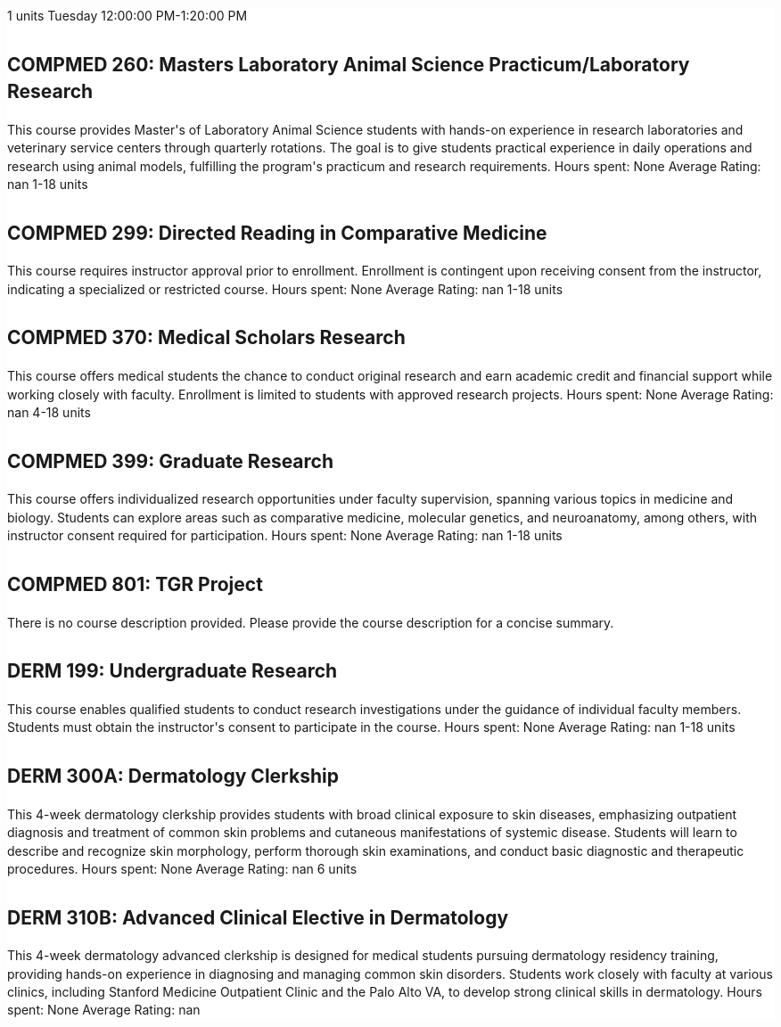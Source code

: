 1 units
Tuesday 12:00:00 PM-1:20:00 PM
## COMPMED 260: Masters Laboratory Animal Science Practicum/Laboratory Research
This course provides Master's of Laboratory Animal Science students with hands-on experience in research laboratories and veterinary service centers through quarterly rotations. The goal is to give students practical experience in daily operations and research using animal models, fulfilling the program's practicum and research requirements.
Hours spent: None
Average Rating: nan
1-18 units
## COMPMED 299: Directed Reading in Comparative Medicine
This course requires instructor approval prior to enrollment. Enrollment is contingent upon receiving consent from the instructor, indicating a specialized or restricted course.
Hours spent: None
Average Rating: nan
1-18 units
## COMPMED 370: Medical Scholars Research
This course offers medical students the chance to conduct original research and earn academic credit and financial support while working closely with faculty. Enrollment is limited to students with approved research projects.
Hours spent: None
Average Rating: nan
4-18 units
## COMPMED 399: Graduate Research
This course offers individualized research opportunities under faculty supervision, spanning various topics in medicine and biology. Students can explore areas such as comparative medicine, molecular genetics, and neuroanatomy, among others, with instructor consent required for participation.
Hours spent: None
Average Rating: nan
1-18 units
## COMPMED 801: TGR Project
There is no course description provided. Please provide the course description for a concise summary.
## DERM 199: Undergraduate Research
This course enables qualified students to conduct research investigations under the guidance of individual faculty members. Students must obtain the instructor's consent to participate in the course.
Hours spent: None
Average Rating: nan
1-18 units
## DERM 300A: Dermatology Clerkship
This 4-week dermatology clerkship provides students with broad clinical exposure to skin diseases, emphasizing outpatient diagnosis and treatment of common skin problems and cutaneous manifestations of systemic disease. Students will learn to describe and recognize skin morphology, perform thorough skin examinations, and conduct basic diagnostic and therapeutic procedures.
Hours spent: None
Average Rating: nan
6 units
## DERM 310B: Advanced Clinical Elective in Dermatology
This 4-week dermatology advanced clerkship is designed for medical students pursuing dermatology residency training, providing hands-on experience in diagnosing and managing common skin disorders. Students work closely with faculty at various clinics, including Stanford Medicine Outpatient Clinic and the Palo Alto VA, to develop strong clinical skills in dermatology.
Hours spent: None
Average Rating: nan